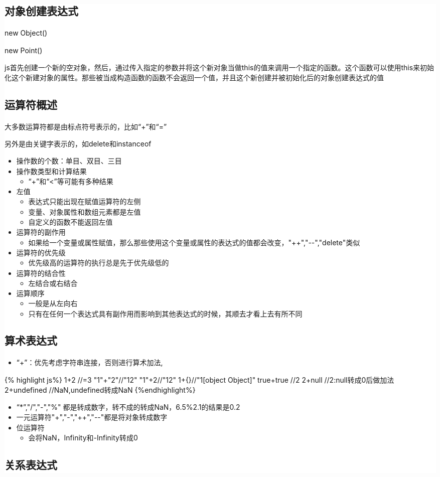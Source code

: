 ## 对象创建表达式

new Object()

new Point()

js首先创建一个新的空对象，然后，通过传入指定的参数并将这个新对象当做this的值来调用一个指定的函数。这个函数可以使用this来初始化这个新建对象的属性。那些被当成构造函数的函数不会返回一个值，并且这个新创建并被初始化后的对象创建表达式的值

## 运算符概述

大多数运算符都是由标点符号表示的，比如“+”和“=”

另外是由关键字表示的，如delete和instanceof

- 操作数的个数：单目、双目、三目
- 操作数类型和计算结果
    - “+”和“<”等可能有多种结果
- 左值
    - 表达式只能出现在赋值运算符的左侧
    - 变量、对象属性和数组元素都是左值
    - 自定义的函数不能返回左值
- 运算符的副作用
    - 如果给一个变量或属性赋值，那么那些使用这个变量或属性的表达式的值都会改变，"++","--","delete"类似
- 运算符的优先级
    - 优先级高的运算符的执行总是先于优先级低的
- 运算符的结合性
    - 左结合或右结合
- 运算顺序
    - 一般是从左向右
    - 只有在任何一个表达式具有副作用而影响到其他表达式的时候，其顺去才看上去有所不同

    

## 算术表达式

- “+”：优先考虑字符串连接，否则进行算术加法,

{% highlight js%}
1+2 //=3
"1"+"2"//"12"
"1"+2//"12"
1+{}//"1[object Object]"
true+true //2
2+null //2:null转成0后做加法
2+undefined //NaN,undefined转成NaN
{%endhighlight%}

-  “*”,"/","-","%" 都是转成数字，转不成的转成NaN，6.5%2.1的结果是0.2
- 一元运算符"+","-","++","--"都是将对象转成数字
- 位运算符
    - 会将NaN，Infinity和-Infinity转成0


## 关系表达式
